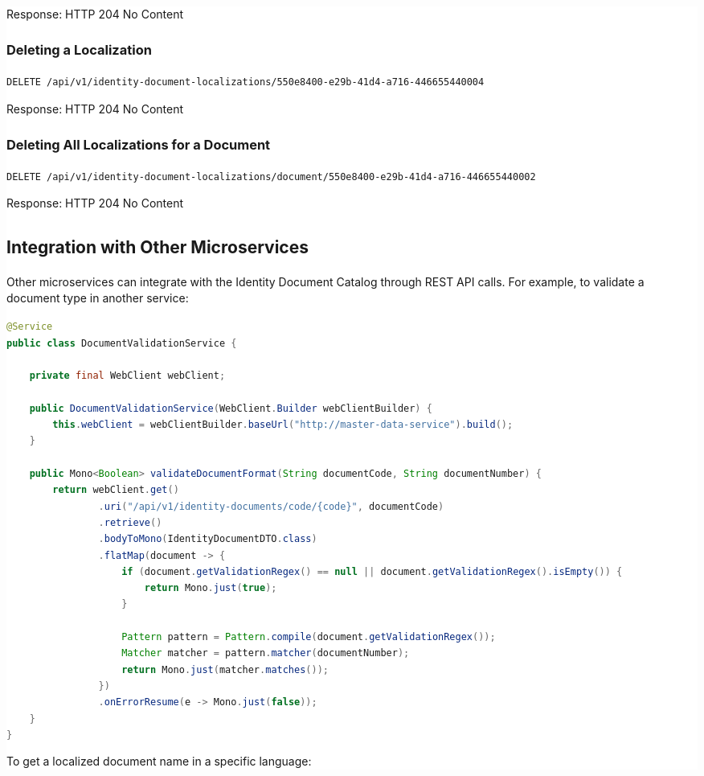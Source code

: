Response: HTTP 204 No Content

### Deleting a Localization

```
DELETE /api/v1/identity-document-localizations/550e8400-e29b-41d4-a716-446655440004
```

Response: HTTP 204 No Content

### Deleting All Localizations for a Document

```
DELETE /api/v1/identity-document-localizations/document/550e8400-e29b-41d4-a716-446655440002
```

Response: HTTP 204 No Content

## Integration with Other Microservices

Other microservices can integrate with the Identity Document Catalog through REST API calls. For example, to validate a document type in another service:

```java
@Service
public class DocumentValidationService {
    
    private final WebClient webClient;
    
    public DocumentValidationService(WebClient.Builder webClientBuilder) {
        this.webClient = webClientBuilder.baseUrl("http://master-data-service").build();
    }
    
    public Mono<Boolean> validateDocumentFormat(String documentCode, String documentNumber) {
        return webClient.get()
                .uri("/api/v1/identity-documents/code/{code}", documentCode)
                .retrieve()
                .bodyToMono(IdentityDocumentDTO.class)
                .flatMap(document -> {
                    if (document.getValidationRegex() == null || document.getValidationRegex().isEmpty()) {
                        return Mono.just(true);
                    }
                    
                    Pattern pattern = Pattern.compile(document.getValidationRegex());
                    Matcher matcher = pattern.matcher(documentNumber);
                    return Mono.just(matcher.matches());
                })
                .onErrorResume(e -> Mono.just(false));
    }
}
```

To get a localized document name in a specific language:
